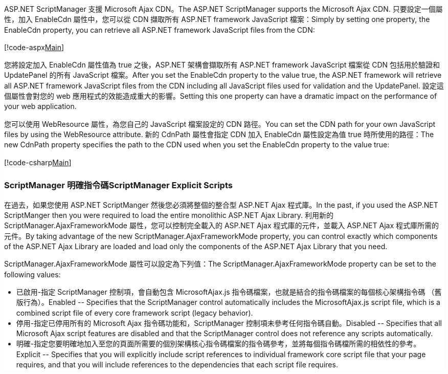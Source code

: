 <span data-ttu-id="20268-326">ASP.NET ScriptManager 支援 Microsoft Ajax CDN。</span><span class="sxs-lookup"><span data-stu-id="20268-326">The ASP.NET ScriptManager supports the Microsoft Ajax CDN.</span></span> <span data-ttu-id="20268-327">只要設定一個屬性，加入 EnableCdn 屬性中，您可以從 CDN 擷取所有 ASP.NET framework JavaScript 檔案：</span><span class="sxs-lookup"><span data-stu-id="20268-327">Simply by setting one property, the EnableCdn property, you can retrieve all ASP.NET framework JavaScript files from the CDN:</span></span>

[!code-aspx[Main](overview/samples/sample20.aspx)]

<span data-ttu-id="20268-328">您將設定加入 EnableCdn 屬性值為 true 之後，ASP.NET 架構會擷取所有 ASP.NET framework JavaScript 檔案從 CDN 包括用於驗證和 UpdatePanel 的所有 JavaScript 檔案。</span><span class="sxs-lookup"><span data-stu-id="20268-328">After you set the EnableCdn property to the value true, the ASP.NET framework will retrieve all ASP.NET framework JavaScript files from the CDN including all JavaScript files used for validation and the UpdatePanel.</span></span> <span data-ttu-id="20268-329">設定這個屬性會對您的 web 應用程式的效能造成重大的影響。</span><span class="sxs-lookup"><span data-stu-id="20268-329">Setting this one property can have a dramatic impact on the performance of your web application.</span></span>

<span data-ttu-id="20268-330">您可以使用 WebResource 屬性，為您自己的 JavaScript 檔案設定的 CDN 路徑。</span><span class="sxs-lookup"><span data-stu-id="20268-330">You can set the CDN path for your own JavaScript files by using the WebResource attribute.</span></span> <span data-ttu-id="20268-331">新的 CdnPath 屬性會指定 CDN 加入 EnableCdn 屬性設定為值 true 時所使用的路徑：</span><span class="sxs-lookup"><span data-stu-id="20268-331">The new CdnPath property specifies the path to the CDN used when you set the EnableCdn property to the value true:</span></span>

[!code-csharp[Main](overview/samples/sample21.cs)]

<a id="0.2__Toc253429253"></a><a id="0.2__Toc243304627"></a>

### <a name="scriptmanager-explicit-scripts"></a><span data-ttu-id="20268-332">ScriptManager 明確指令碼</span><span class="sxs-lookup"><span data-stu-id="20268-332">ScriptManager Explicit Scripts</span></span>

<span data-ttu-id="20268-333">在過去，如果您使用 ASP.NET ScriptManger 然後您必須將整個的整合型 ASP.NET Ajax 程式庫。</span><span class="sxs-lookup"><span data-stu-id="20268-333">In the past, if you used the ASP.NET ScriptManger then you were required to load the entire monolithic ASP.NET Ajax Library.</span></span> <span data-ttu-id="20268-334">利用新的 ScriptManager.AjaxFrameworkMode 屬性，您可以控制完全載入的 ASP.NET Ajax 程式庫的元件，並載入 ASP.NET Ajax 程式庫所需的元件。</span><span class="sxs-lookup"><span data-stu-id="20268-334">By taking advantage of the new ScriptManager.AjaxFrameworkMode property, you can control exactly which components of the ASP.NET Ajax Library are loaded and load only the components of the ASP.NET Ajax Library that you need.</span></span>

<span data-ttu-id="20268-335">ScriptManager.AjaxFrameworkMode 屬性可以設定為下列值：</span><span class="sxs-lookup"><span data-stu-id="20268-335">The ScriptManager.AjaxFrameworkMode property can be set to the following values:</span></span>

- <span data-ttu-id="20268-336">已啟用-指定 ScriptManager 控制項，會自動包含 MicrosoftAjax.js 指令碼檔案，也就是結合的指令碼檔案的每個核心架構指令碼 （舊版行為）。</span><span class="sxs-lookup"><span data-stu-id="20268-336">Enabled -- Specifies that the ScriptManager control automatically includes the MicrosoftAjax.js script file, which is a combined script file of every core framework script (legacy behavior).</span></span>
- <span data-ttu-id="20268-337">停用-指定已停用所有的 Microsoft Ajax 指令碼功能和，ScriptManager 控制項未參考任何指令碼自動。</span><span class="sxs-lookup"><span data-stu-id="20268-337">Disabled -- Specifies that all Microsoft Ajax script features are disabled and that the ScriptManager control does not reference any scripts automatically.</span></span>
- <span data-ttu-id="20268-338">明確-指定您要明確地加入至您的頁面所需要的個別架構核心指令碼檔案的指令碼參考，並將每個指令碼檔所需的相依性的參考。</span><span class="sxs-lookup"><span data-stu-id="20268-338">Explicit -- Specifies that you will explicitly include script references to individual framework core script file that your page requires, and that you will include references to the dependencies that each script file requires.</span></span>

